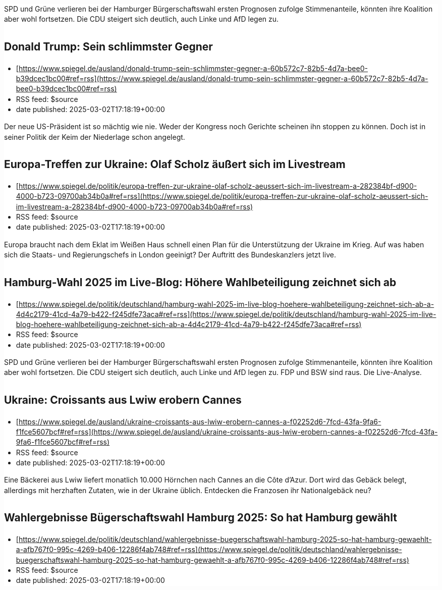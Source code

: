 SPD und Grüne verlieren bei der Hamburger Bürgerschaftswahl ersten Prognosen zufolge Stimmenanteile, könnten ihre Koalition aber wohl fortsetzen. Die CDU steigert sich deutlich, auch Linke und AfD legen zu.

## Donald Trump: Sein schlimmster Gegner
 - [https://www.spiegel.de/ausland/donald-trump-sein-schlimmster-gegner-a-60b572c7-82b5-4d7a-bee0-b39dcec1bc00#ref=rss](https://www.spiegel.de/ausland/donald-trump-sein-schlimmster-gegner-a-60b572c7-82b5-4d7a-bee0-b39dcec1bc00#ref=rss)
 - RSS feed: $source
 - date published: 2025-03-02T17:18:19+00:00

Der neue US-Präsident ist so mächtig wie nie. Weder der Kongress noch Gerichte scheinen ihn stoppen zu können. Doch ist in seiner Politik der Keim der Niederlage schon angelegt.

## Europa-Treffen zur Ukraine: Olaf Scholz äußert sich im Livestream
 - [https://www.spiegel.de/politik/europa-treffen-zur-ukraine-olaf-scholz-aeussert-sich-im-livestream-a-282384bf-d900-4000-b723-09700ab34b0a#ref=rss](https://www.spiegel.de/politik/europa-treffen-zur-ukraine-olaf-scholz-aeussert-sich-im-livestream-a-282384bf-d900-4000-b723-09700ab34b0a#ref=rss)
 - RSS feed: $source
 - date published: 2025-03-02T17:18:19+00:00

Europa braucht nach dem Eklat im Weißen Haus schnell einen Plan für die Unterstützung der Ukraine im Krieg. Auf was haben sich die Staats- und Regierungschefs in London geeinigt? Der Auftritt des Bundeskanzlers jetzt live.

## Hamburg-Wahl 2025 im Live-Blog: Höhere Wahlbeteiligung zeichnet sich ab
 - [https://www.spiegel.de/politik/deutschland/hamburg-wahl-2025-im-live-blog-hoehere-wahlbeteiligung-zeichnet-sich-ab-a-4d4c2179-41cd-4a79-b422-f245dfe73aca#ref=rss](https://www.spiegel.de/politik/deutschland/hamburg-wahl-2025-im-live-blog-hoehere-wahlbeteiligung-zeichnet-sich-ab-a-4d4c2179-41cd-4a79-b422-f245dfe73aca#ref=rss)
 - RSS feed: $source
 - date published: 2025-03-02T17:18:19+00:00

SPD und Grüne verlieren bei der Hamburger Bürgerschaftswahl ersten Prognosen zufolge Stimmenanteile, könnten ihre Koalition aber wohl fortsetzen. Die CDU steigert sich deutlich, auch Linke und AfD legen zu. FDP und BSW sind raus. Die Live-Analyse.

## Ukraine: Croissants aus Lwiw erobern Cannes
 - [https://www.spiegel.de/ausland/ukraine-croissants-aus-lwiw-erobern-cannes-a-f02252d6-7fcd-43fa-9fa6-f1fce5607bcf#ref=rss](https://www.spiegel.de/ausland/ukraine-croissants-aus-lwiw-erobern-cannes-a-f02252d6-7fcd-43fa-9fa6-f1fce5607bcf#ref=rss)
 - RSS feed: $source
 - date published: 2025-03-02T17:18:19+00:00

Eine Bäckerei aus Lwiw liefert monatlich 10.000 Hörnchen nach Cannes an die Côte d’Azur. Dort wird das Gebäck belegt, allerdings mit herzhaften Zutaten, wie in der Ukraine üblich. Entdecken die Franzosen ihr Nationalgebäck neu?

## Wahlergebnisse Bügerschaftswahl Hamburg 2025: So hat Hamburg gewählt
 - [https://www.spiegel.de/politik/deutschland/wahlergebnisse-buegerschaftswahl-hamburg-2025-so-hat-hamburg-gewaehlt-a-afb767f0-995c-4269-b406-12286f4ab748#ref=rss](https://www.spiegel.de/politik/deutschland/wahlergebnisse-buegerschaftswahl-hamburg-2025-so-hat-hamburg-gewaehlt-a-afb767f0-995c-4269-b406-12286f4ab748#ref=rss)
 - RSS feed: $source
 - date published: 2025-03-02T17:18:19+00:00
